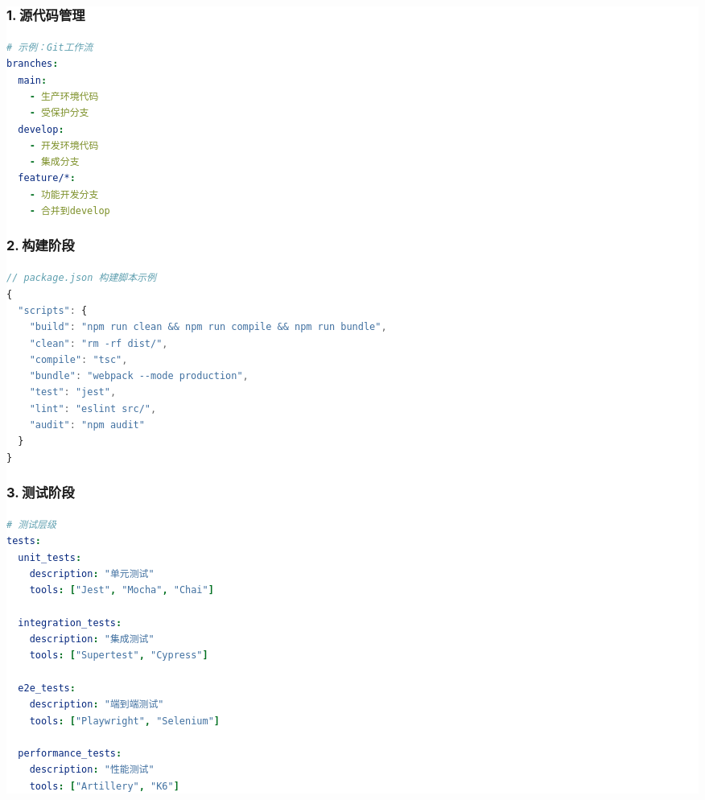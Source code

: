 ### 1. 源代码管理

```yaml
# 示例：Git工作流
branches:
  main:
    - 生产环境代码
    - 受保护分支
  develop:
    - 开发环境代码
    - 集成分支
  feature/*:
    - 功能开发分支
    - 合并到develop
```

### 2. 构建阶段

```javascript
// package.json 构建脚本示例
{
  "scripts": {
    "build": "npm run clean && npm run compile && npm run bundle",
    "clean": "rm -rf dist/",
    "compile": "tsc",
    "bundle": "webpack --mode production",
    "test": "jest",
    "lint": "eslint src/",
    "audit": "npm audit"
  }
}
```

### 3. 测试阶段

```yaml
# 测试层级
tests:
  unit_tests:
    description: "单元测试"
    tools: ["Jest", "Mocha", "Chai"]
    
  integration_tests:
    description: "集成测试"
    tools: ["Supertest", "Cypress"]
    
  e2e_tests:
    description: "端到端测试"
    tools: ["Playwright", "Selenium"]
    
  performance_tests:
    description: "性能测试"
    tools: ["Artillery", "K6"]
```
